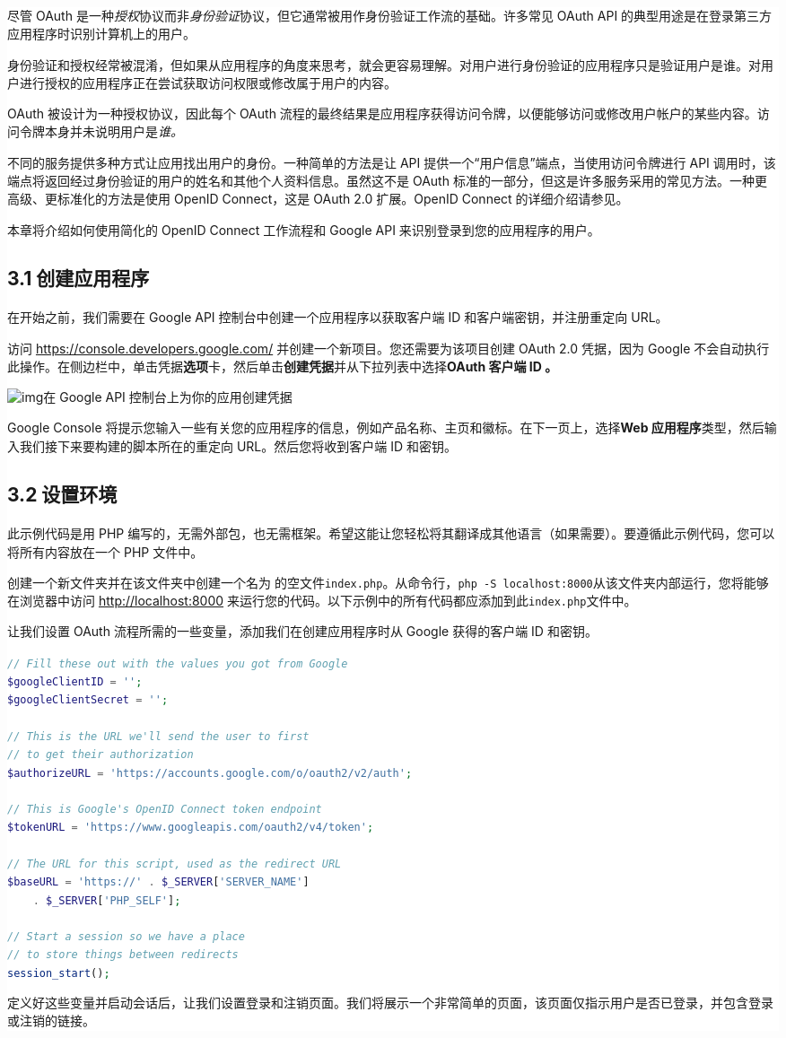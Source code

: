尽管 OAuth 是一种*授权*协议而非*身份验证*协议，但它通常被用作身份验证工作流的基础。许多常见 OAuth API 的典型用途是在登录第三方应用程序时识别计算机上的用户。

身份验证和授权经常被混淆，但如果从应用程序的角度来思考，就会更容易理解。对用户进行身份验证的应用程序只是验证用户是谁。对用户进行授权的应用程序正在尝试获取访问权限或修改属于用户的内容。

OAuth 被设计为一种授权协议，因此每个 OAuth 流程的最终结果是应用程序获得访问令牌，以便能够访问或修改用户帐户的某些内容。访问令牌本身并未说明用户是*谁。*

不同的服务提供多种方式让应用找出用户的身份。一种简单的方法是让 API 提供一个“用户信息”端点，当使用访问令牌进行 API 调用时，该端点将返回经过身份验证的用户的姓名和其他个人资料信息。虽然这不是 OAuth 标准的一部分，但这是许多服务采用的常见方法。一种更高级、更标准化的方法是使用 OpenID Connect，这是 OAuth 2.0 扩展。OpenID Connect 的详细介绍请参见。

本章将介绍如何使用简化的 OpenID Connect 工作流程和 Google API 来识别登录到您的应用程序的用户。

## 3.1 创建应用程序

在开始之前，我们需要在 Google API 控制台中创建一个应用程序以获取客户端 ID 和客户端密钥，并注册重定向 URL。

访问 <https://console.developers.google.com/> 并创建一个新项目。您还需要为该项目创建 OAuth 2.0 凭据，因为 Google 不会自动执行此操作。在侧边栏中，单击凭据**选项**卡，然后单击**创建凭据**并从下拉列表中选择**OAuth 客户端 ID 。**

![img](https://www.oauth.com/wp-content/uploads/2018/07/google-create-credentials-1024x716.png)在 Google API 控制台上为你的应用创建凭据

Google Console 将提示您输入一些有关您的应用程序的信息，例如产品名称、主页和徽标。在下一页上，选择**Web 应用程序**类型，然后输入我们接下来要构建的脚本所在的重定向 URL。然后您将收到客户端 ID 和密钥。

## 3.2 设置环境

此示例代码是用 PHP 编写的，无需外部包，也无需框架。希望这能让您轻松将其翻译成其他语言（如果需要）。要遵循此示例代码，您可以将所有内容放在一个 PHP 文件中。

创建一个新文件夹并在该文件夹中创建一个名为 的空文件`index.php`。从命令行，`php -S localhost:8000`从该文件夹内部运行，您将能够在浏览器中访问 [http://localhost:8000](http://localhost:8000/) 来运行您的代码。以下示例中的所有代码都应添加到此`index.php`文件中。

让我们设置 OAuth 流程所需的一些变量，添加我们在创建应用程序时从 Google 获得的客户端 ID 和密钥。

```php
// Fill these out with the values you got from Google
$googleClientID = '';
$googleClientSecret = '';
 
// This is the URL we'll send the user to first
// to get their authorization
$authorizeURL = 'https://accounts.google.com/o/oauth2/v2/auth';
 
// This is Google's OpenID Connect token endpoint
$tokenURL = 'https://www.googleapis.com/oauth2/v4/token';
 
// The URL for this script, used as the redirect URL
$baseURL = 'https://' . $_SERVER['SERVER_NAME']
    . $_SERVER['PHP_SELF'];
 
// Start a session so we have a place
// to store things between redirects
session_start();
```

定义好这些变量并启动会话后，让我们设置登录和注销页面。我们将展示一个非常简单的页面，该页面仅指示用户是否已登录，并包含登录或注销的链接。
